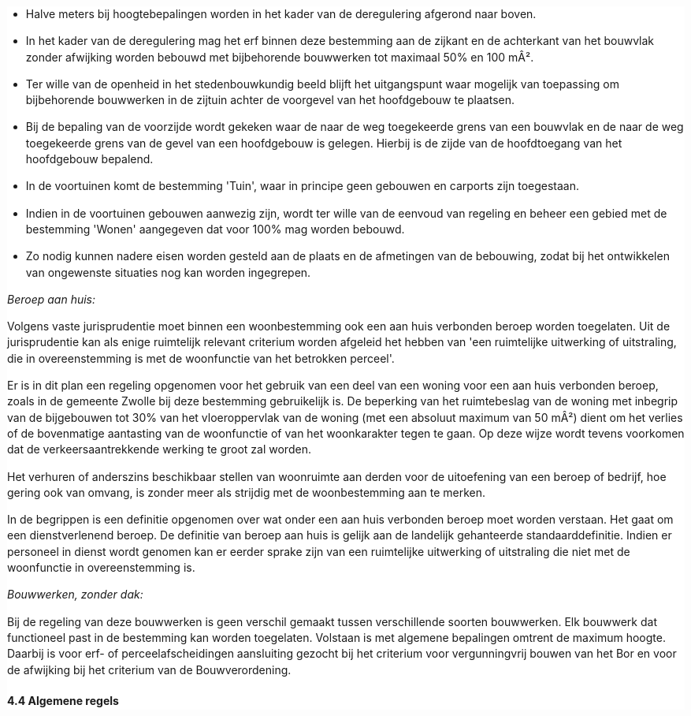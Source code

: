 * Halve meters bij hoogtebepalingen worden in het kader van de deregulering afgerond naar boven.

* In het kader van de deregulering mag het erf binnen deze bestemming aan de zijkant en de achterkant van het bouwvlak zonder afwijking worden bebouwd met bijbehorende bouwwerken tot maximaal 50% en 100 mÂ².

* Ter wille van de openheid in het stedenbouwkundig beeld blijft het uitgangspunt waar mogelijk van toepassing om bijbehorende bouwwerken in de zijtuin achter de voorgevel van het hoofdgebouw te plaatsen.

* Bij de bepaling van de voorzijde wordt gekeken waar de naar de weg toegekeerde grens van een bouwvlak en de naar de weg toegekeerde grens van de gevel van een hoofdgebouw is gelegen. Hierbij is de zijde van de hoofdtoegang van het hoofdgebouw bepalend.

* In de voortuinen komt de bestemming 'Tuin', waar in principe geen gebouwen en carports zijn toegestaan.

* Indien in de voortuinen gebouwen aanwezig zijn, wordt ter wille van de eenvoud van regeling en beheer een gebied met de bestemming 'Wonen' aangegeven dat voor 100% mag worden bebouwd.

* Zo nodig kunnen nadere eisen worden gesteld aan de plaats en de afmetingen van de bebouwing, zodat bij het ontwikkelen van ongewenste situaties nog kan worden ingegrepen.

*Beroep aan huis:*

Volgens vaste jurisprudentie moet binnen een woonbestemming ook een aan huis verbonden beroep worden toegelaten. Uit de jurisprudentie kan als enige ruimtelijk relevant criterium worden afgeleid het hebben van 'een ruimtelijke uitwerking of uitstraling, die in overeenstemming is met de woonfunctie van het betrokken perceel'.

Er is in dit plan een regeling opgenomen voor het gebruik van een deel van een woning voor een aan huis verbonden beroep, zoals in de gemeente Zwolle bij deze bestemming gebruikelijk is. De beperking van het ruimtebeslag van de woning met inbegrip van de bijgebouwen tot 30% van het vloeroppervlak van de woning (met een absoluut maximum van 50 mÂ²) dient om het verlies of de bovenmatige aantasting van de woonfunctie of van het woonkarakter tegen te gaan. Op deze wijze wordt tevens voorkomen dat de verkeersaantrekkende werking te groot zal worden.

Het verhuren of anderszins beschikbaar stellen van woonruimte aan derden voor de uitoefening van een beroep of bedrijf, hoe gering ook van omvang, is zonder meer als strijdig met de woonbestemming aan te merken.

In de begrippen is een definitie opgenomen over wat onder een aan huis verbonden beroep moet worden verstaan. Het gaat om een dienstverlenend beroep. De definitie van beroep aan huis is gelijk aan de landelijk gehanteerde standaarddefinitie. Indien er personeel in dienst wordt genomen kan er eerder sprake zijn van een ruimtelijke uitwerking of uitstraling die niet met de woonfunctie in overeenstemming is.

*Bouwwerken, zonder dak:*

Bij de regeling van deze bouwwerken is geen verschil gemaakt tussen verschillende soorten bouwwerken. Elk bouwwerk dat functioneel past in de bestemming kan worden toegelaten. Volstaan is met algemene bepalingen omtrent de maximum hoogte. Daarbij is voor erf\- of perceelafscheidingen aansluiting gezocht bij het criterium voor vergunningvrij bouwen van het Bor en voor de afwijking bij het criterium van de Bouwverordening.

#### 4\.4 Algemene regels

